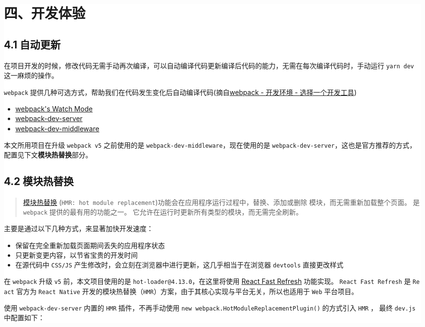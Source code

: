 
# 四、开发体验

## 4.1 自动更新

在项目开发的时候，修改代码无需手动再次编译，可以自动编译代码更新编译后代码的能力，无需在每次编译代码时，手动运行 `yarn dev` 这一麻烦的操作。

`webpack` 提供几种可选方式，帮助我们在代码发生变化后自动编译代码(摘自[webpack - 开发环境 - 选择一个开发工具](https://webpack.docschina.org/guides/development/#choosing-a-development-tool))

- [webpack's Watch Mode](https://webpack.docschina.org/configuration/watch/#watch)
- [webpack-dev-server](https://github.com/webpack/webpack-dev-server)
- [webpack-dev-middleware](https://github.com/webpack/webpack-dev-middleware)

本文所用项目在升级 `webpack v5` 之前使用的是 `webpack-dev-middleware`，现在使用的是 `webpack-dev-server`，这也是官方推荐的方式，配置见下文**模块热替换**部分。

## 4.2 模块热替换

> [模块热替换](https://webpack.docschina.org/concepts/hot-module-replacement/) (`HMR: hot module replacement`)功能会在应用程序运行过程中，替换、添加或删除 模块，而无需重新加载整个页面。 是 `webpack` 提供的最有用的功能之一。
它允许在运行时更新所有类型的模块，而无需完全刷新。

主要是通过以下几种方式，来显著加快开发速度：

- 保留在完全重新加载页面期间丢失的应用程序状态
- 只更新变更内容，以节省宝贵的开发时间
- 在源代码中 `CSS/JS` 产生修改时，会立刻在浏览器中进行更新，这几乎相当于在浏览器 `devtools` 直接更改样式

在 `webpack` 升级 `v5` 前，本文项目使用的是 `hot-loader@4.13.0`，在这里将使用 [React Fast Refresh](https://github.com/pmmmwh/react-refresh-webpack-plugin/#react-refresh-webpack-plugin) 功能实现。
`React Fast Refresh` 是 `React` 官方为 `React Native` 开发的模块热替换（`HMR`）方案，由于其核心实现与平台无关，所以也适用于 `Web` 平台项目。

使用 `webpack-dev-server` 内置的 `HMR` 插件，不再手动使用 `new webpack.HotModuleReplacementPlugin()` 的方式引入 `HMR` ， 最终 `dev.js`中配置如下：
